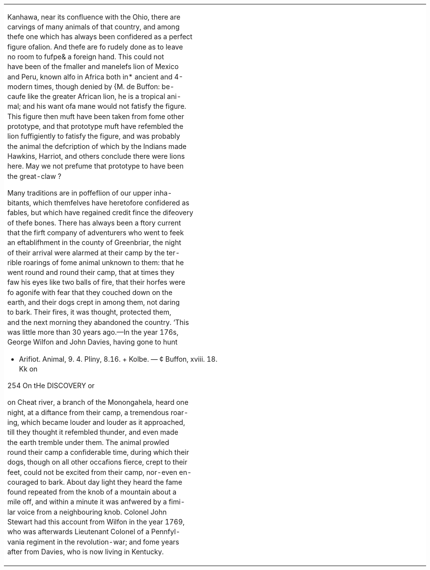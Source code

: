 <table style="width: 100%;"><tr><td style="width: 50%">

  
  
Kanhawa, near its confluence with the Ohio, there are  
carvings of many animals of that country, and among  
thefe one which has always been confidered as a perfect  
figure ofalion. And thefe are fo rudely done as to leave  
no room to fufpe&amp; a foreign hand. This could not  
have been of the fmaller and manelefs lion of Mexico  
and Peru, known alfo in Africa both in* ancient and 4-  
modern times, though denied by {M. de Buffon: be-  
caufe like the greater African lion, he is a tropical ani-  
mal; and his want ofa mane would not fatisfy the figure.  
This figure then muft have been taken from fome other  
prototype, and that prototype muft have refembled the  
lion fuffigiently to fatisfy the figure, and was probably  
the animal the defcription of which by the Indians made  
Hawkins, Harriot, and others conclude there were lions  
here. May we not prefume that prototype to have been  
the great-claw ?  
  
Many traditions are in poffeflion of our upper inha-  
bitants, which themfelves have heretofore confidered as  
fables, but which have regained credit fince the difeovery  
of thefe bones. There has always been a ftory current  
that the firft company of adventurers who went to feek  
an eftablifhment in the county of Greenbriar, the night  
of their arrival were alarmed at their camp by the ter-  
rible roarings of fome animal unknown to them: that he  
went round and round their camp, that at times they  
faw his eyes like two balls of fire, that their horfes were  
fo agonife with fear that they couched down on the  
earth, and their dogs crept in among them, not daring  
to bark. Their fires, it was thought, protected them,  
and the next morning they abandoned the country. ‘This  
was little more than 30 years ago.—In the year 176s,  
George Wilfon and John Davies, having gone to hunt  
  
* Arifiot. Animal, 9. 4. Pliny, 8.16. + Kolbe. — ¢ Buffon, xviii. 18.  
Kk on  
  
  
  
254 On tHe DISCOVERY or  
  
on Cheat river, a branch of the Monongahela, heard one  
night, at a diftance from their camp, a tremendous roar-  
ing, which became louder and louder as it approached,  
till they thought it refembled thunder, and even made  
the earth tremble under them. The animal prowled  
round their camp a confiderable time, during which their  
dogs, though on all other occafions fierce, crept to their  
feet, could not be excited from their camp, nor-even en-  
couraged to bark. About day light they heard the fame  
found repeated from the knob of a mountain about a  
mile off, and within a minute it was anfwered by a fimi-  
lar voice from a neighbouring knob. Colonel John  
Stewart had this account from Wilfon in the year 1769,  
who was afterwards Lieutenant Colonel of a Pennfyl-  
vania regiment in the revolution-war; and fome years  
after from Davies, who is now living in Kentucky.  
  